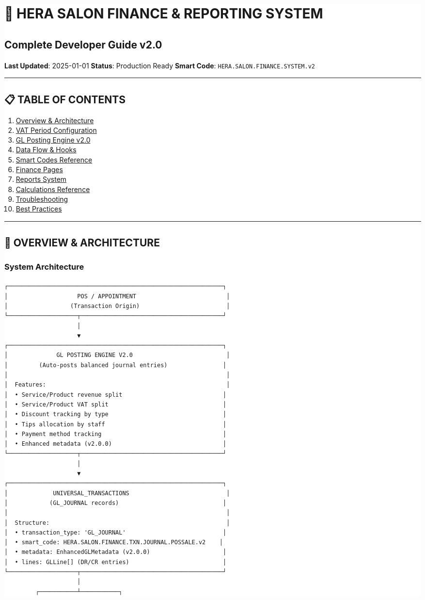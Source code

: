 # 🏦 HERA SALON FINANCE & REPORTING SYSTEM
## Complete Developer Guide v2.0

**Last Updated**: 2025-01-01
**Status**: Production Ready
**Smart Code**: `HERA.SALON.FINANCE.SYSTEM.v2`

---

## 📋 TABLE OF CONTENTS

1. [Overview & Architecture](#overview--architecture)
2. [VAT Period Configuration](#vat-period-configuration)
3. [GL Posting Engine v2.0](#gl-posting-engine-v20)
4. [Data Flow & Hooks](#data-flow--hooks)
5. [Smart Codes Reference](#smart-codes-reference)
6. [Finance Pages](#finance-pages)
7. [Reports System](#reports-system)
8. [Calculations Reference](#calculations-reference)
9. [Troubleshooting](#troubleshooting)
10. [Best Practices](#best-practices)

---

## 🎯 OVERVIEW & ARCHITECTURE

### System Architecture

```
┌──────────────────────────────────────────────────────────────┐
│                    POS / APPOINTMENT                          │
│                  (Transaction Origin)                         │
└────────────────────┬─────────────────────────────────────────┘
                     │
                     ▼
┌──────────────────────────────────────────────────────────────┐
│              GL POSTING ENGINE V2.0                           │
│         (Auto-posts balanced journal entries)                │
│                                                               │
│  Features:                                                    │
│  • Service/Product revenue split                             │
│  • Service/Product VAT split                                 │
│  • Discount tracking by type                                 │
│  • Tips allocation by staff                                  │
│  • Payment method tracking                                   │
│  • Enhanced metadata (v2.0.0)                                │
└────────────────────┬─────────────────────────────────────────┘
                     │
                     ▼
┌──────────────────────────────────────────────────────────────┐
│             UNIVERSAL_TRANSACTIONS                            │
│            (GL_JOURNAL records)                              │
│                                                               │
│  Structure:                                                   │
│  • transaction_type: 'GL_JOURNAL'                            │
│  • smart_code: HERA.SALON.FINANCE.TXN.JOURNAL.POSSALE.v2    │
│  • metadata: EnhancedGLMetadata (v2.0.0)                     │
│  • lines: GLLine[] (DR/CR entries)                           │
└────────────────────┬─────────────────────────────────────────┘
                     │
         ┌───────────┴───────────┐
```